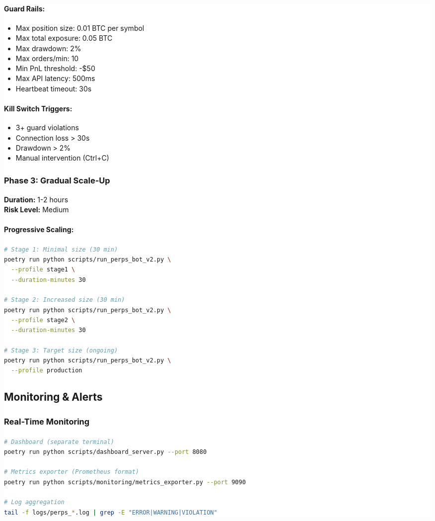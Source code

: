 ```bash
```

#### Guard Rails:
- Max position size: 0.01 BTC per symbol
- Max total exposure: 0.05 BTC
- Max drawdown: 2%
- Max orders/min: 10
- Min PnL threshold: -$50
- Max API latency: 500ms
- Heartbeat timeout: 30s

#### Kill Switch Triggers:
- 3+ guard violations
- Connection loss > 30s
- Drawdown > 2%
- Manual intervention (Ctrl+C)

### Phase 3: Gradual Scale-Up
**Duration:** 1-2 hours  
**Risk Level:** Medium

#### Progressive Scaling:
```bash
# Stage 1: Minimal size (30 min)
poetry run python scripts/run_perps_bot_v2.py \
  --profile stage1 \
  --duration-minutes 30

# Stage 2: Increased size (30 min)
poetry run python scripts/run_perps_bot_v2.py \
  --profile stage2 \
  --duration-minutes 30

# Stage 3: Target size (ongoing)
poetry run python scripts/run_perps_bot_v2.py \
  --profile production
```

## Monitoring & Alerts

### Real-Time Monitoring
```bash
# Dashboard (separate terminal)
poetry run python scripts/dashboard_server.py --port 8080

# Metrics exporter (Prometheus format)
poetry run python scripts/monitoring/metrics_exporter.py --port 9090

# Log aggregation
tail -f logs/perps_*.log | grep -E "ERROR|WARNING|VIOLATION"
```
